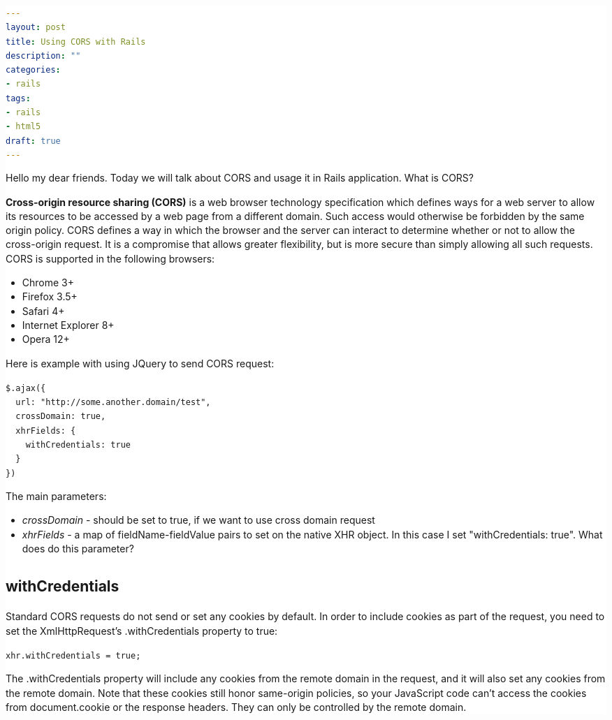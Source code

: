 ```yaml
---
layout: post
title: Using CORS with Rails
description: ""
categories: 
- rails
tags: 
- rails
- html5
draft: true
---
```

Hello my dear friends. Today we will talk about CORS and usage it in Rails application. What is CORS?

**Cross-origin resource sharing (CORS)** is a web browser technology specification which defines ways for a web server to allow its resources to be accessed by a web page from a different domain. Such access would otherwise be forbidden by the same origin policy. CORS defines a way in which the browser and the server can interact to determine whether or not to allow the cross-origin request. It is a compromise that allows greater flexibility, but is more secure than simply allowing all such requests. CORS is supported in the following browsers:

 * Chrome 3+
 * Firefox 3.5+
 * Safari 4+
 * Internet Explorer 8+
 * Opera 12+
 
Here is example with using JQuery to send CORS request:

    $.ajax({
      url: "http://some.another.domain/test",
      crossDomain: true,
      xhrFields: {
        withCredentials: true
      }
    })
  
The main parameters:

  * *crossDomain* - should be set to true, if we want to use cross domain request
  * *xhrFields* - a map of fieldName-fieldValue pairs to set on the native XHR object. In this case I set "withCredentials: true". What does do this parameter?
  
## withCredentials

Standard CORS requests do not send or set any cookies by default. In order to include cookies as part of the request, you need to set the XmlHttpRequest’s .withCredentials property to true:

    xhr.withCredentials = true;
    
The .withCredentials property will include any cookies from the remote domain in the request, and it will also set any cookies from the remote domain. Note that these cookies still honor same-origin policies, so your JavaScript code can’t access the cookies from document.cookie or the response headers. They can only be controlled by the remote domain.
